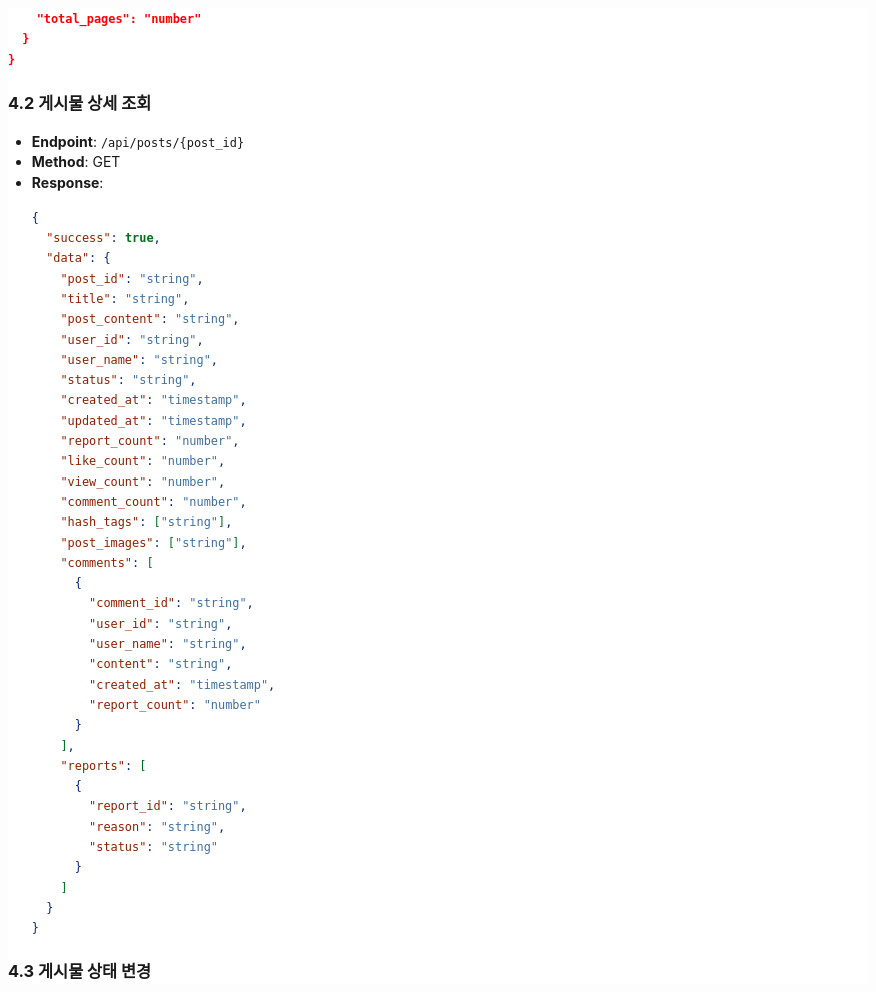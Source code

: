   ```json
      "total_pages": "number"
    }
  }
  ```

### 4.2 게시물 상세 조회

- **Endpoint**: `/api/posts/{post_id}`
- **Method**: GET
- **Response**:
  ```json
  {
    "success": true,
    "data": {
      "post_id": "string",
      "title": "string",
      "post_content": "string",
      "user_id": "string",
      "user_name": "string",
      "status": "string",
      "created_at": "timestamp",
      "updated_at": "timestamp",
      "report_count": "number",
      "like_count": "number",
      "view_count": "number",
      "comment_count": "number",
      "hash_tags": ["string"],
      "post_images": ["string"],
      "comments": [
        {
          "comment_id": "string",
          "user_id": "string",
          "user_name": "string",
          "content": "string",
          "created_at": "timestamp",
          "report_count": "number"
        }
      ],
      "reports": [
        {
          "report_id": "string",
          "reason": "string",
          "status": "string"
        }
      ]
    }
  }
  ```

### 4.3 게시물 상태 변경
